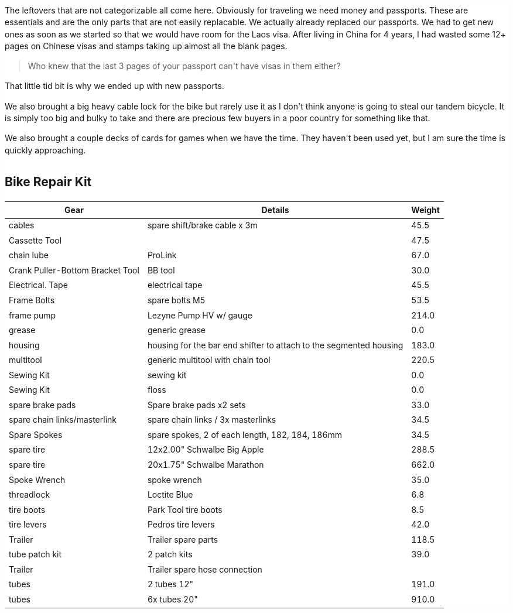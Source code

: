 The leftovers that are not categorizable all come here. Obviously for traveling we need money and passports. These are essentials and are the only parts that are not easily replacable. We actually already replaced our passports. We had to get new ones as soon as we started so that we would have room for the Laos visa. After living in China for 4 years, I had wasted some 12+ pages on Chinese visas and stamps taking up almost all the blank pages. 

>Who knew that the last 3 pages of your passport can't have visas in them either? 

That little tid bit is why we ended up with new passports. 

We also brought a big heavy cable lock for the bike but rarely use it as I don't think anyone is going to steal our tandem bicycle. It is simply too big and bulky to take and there are precious few buyers in a poor country for something like that. 

We also brought a couple decks of cards for games when we have the time. They haven't been used yet, but I am sure the time is quickly approaching. 

## <a name='BikeRepairKit'></a>Bike Repair Kit

| Gear                             | Details                                                            | Weight |
|----------------------------------|--------------------------------------------------------------------|--------|
| cables                           | spare shift/brake cable x 3m                                       | 45.5   |
| Cassette Tool                    |                                                                    | 47.5   |
| chain lube                       | ProLink                                                            | 67.0   |
| Crank Puller-Bottom Bracket Tool | BB tool                                                            | 30.0   |
| Electrical. Tape                 | electrical tape                                                    | 45.5   |
| Frame Bolts                      | spare bolts M5                                                     | 53.5   |
| frame pump                       | Lezyne Pump HV w/ gauge                                            | 214.0  |
| grease                           | generic grease                                                     | 0.0    |
| housing                          | housing for the bar end shifter to attach to the segmented housing | 183.0  |
| multitool                        | generic multitool with chain tool                                  | 220.5  |
| Sewing Kit                       | sewing kit                                                         | 0.0    |
| Sewing Kit                       | floss                                                              | 0.0    |
| spare brake pads                 | Spare brake pads x2 sets                                           | 33.0   |
| spare chain links/masterlink     | spare chain links / 3x masterlinks                                 | 34.5   |
| Spare Spokes                     | spare spokes, 2 of each length, 182, 184, 186mm                    | 34.5   |
| spare tire                       | 12x2.00" Schwalbe Big Apple                                        | 288.5  |
| spare tire                       | 20x1.75" Schwalbe Marathon                                         | 662.0  |
| Spoke Wrench                     | spoke wrench                                                       | 35.0   |
| threadlock                       | Loctite Blue                                                       | 6.8    |
| tire boots                       | Park Tool tire boots                                               | 8.5    |
| tire levers                      | Pedros tire levers                                                 | 42.0   |
| Trailer                          | Trailer spare parts                                                | 118.5  |
| tube patch kit                   | 2 patch kits                                                       | 39.0   |
| Trailer                          | Trailer spare hose connection                                      |        |
| tubes                            | 2 tubes 12"                                                        | 191.0  |
| tubes                            | 6x tubes 20"                                                       | 910.0  |